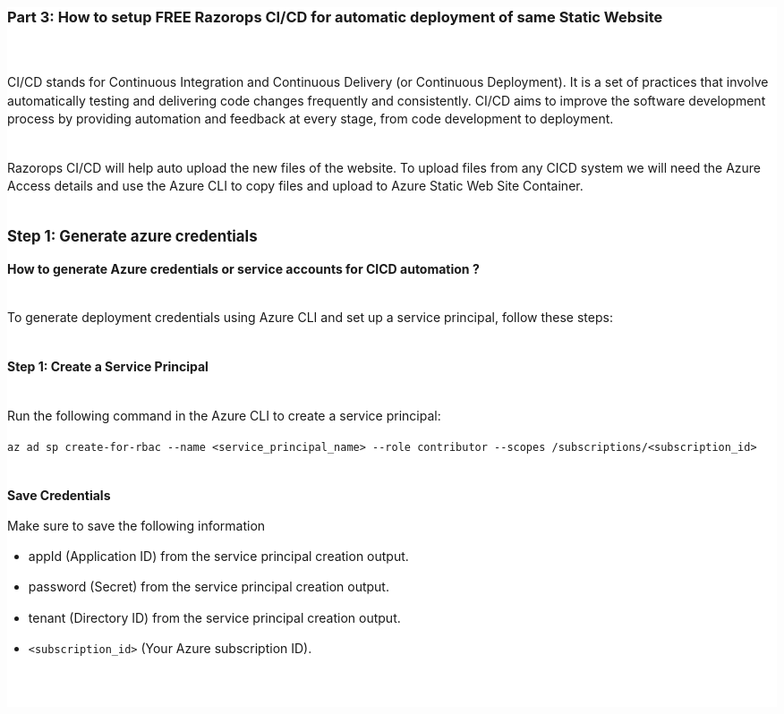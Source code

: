 
### **Part 3: How to setup FREE Razorops CI/CD for automatic deployment of same Static Website**
<br>

CI/CD stands for Continuous Integration and Continuous Delivery (or Continuous Deployment). It is a set of practices that involve automatically testing and delivering code changes frequently and consistently. CI/CD aims to improve the software development process by providing automation and feedback at every stage, from code development to deployment.
<br>
<br>

Razorops CI/CD will help auto upload the new files of the website. To upload files from any CICD system we will need the Azure Access details and use the Azure CLI to copy files and upload to Azure Static Web Site Container. 
<br>
<br>

<span style="font-size: larger;">**Step 1: Generate azure credentials**</span>
<br>

**How to generate Azure credentials or service accounts for CICD automation ?**
<br>
<br>

To generate deployment credentials using Azure CLI and set up a service principal, follow these steps:
<br>
<br>

**Step 1: Create a Service Principal**
<br>
<br>

Run the following command in the Azure CLI to create a service principal:
<br>

`az ad sp create-for-rbac --name <service_principal_name> --role contributor --scopes /subscriptions/<subscription_id>`
<br>
<br>

**Save Credentials**
<br>

Make sure to save the following information
<br>

* appId (Application ID) from the service principal creation output.

* password (Secret) from the service principal creation output.

* tenant (Directory ID) from the service principal creation output.

* `<subscription_id>` (Your Azure subscription ID).
<br>
<br>
